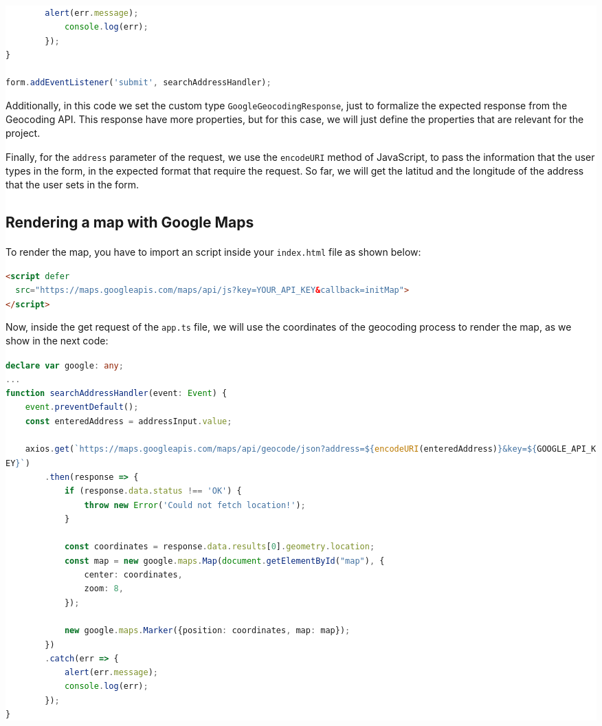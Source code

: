 ```typescript
        alert(err.message);
            console.log(err);
        });
}

form.addEventListener('submit', searchAddressHandler);
```

Additionally, in this code we set the custom type `GoogleGeocodingResponse`, just to formalize the expected response from the Geocoding API. This response have more properties, but for this case, we will just define the properties that are relevant for the project.

Finally, for the `address` parameter of the request, we use the `encodeURI` method of JavaScript, to pass the information that the user types in the form, in the expected format that require the request. So far, we will get the latitud and the longitude of the address that the user sets in the form.

Rendering a map with Google Maps
----------------------------------------

To render the map, you have to import an script inside your `index.html` file as shown below:

```html
<script defer
  src="https://maps.googleapis.com/maps/api/js?key=YOUR_API_KEY&callback=initMap">
</script>
```

Now, inside the get request of the `app.ts` file, we will use the coordinates of the geocoding process to render the map, as we show in the next code:

```typescript
declare var google: any;
...
function searchAddressHandler(event: Event) {
    event.preventDefault();
    const enteredAddress = addressInput.value;

    axios.get(`https://maps.googleapis.com/maps/api/geocode/json?address=${encodeURI(enteredAddress)}&key=${GOOGLE_API_KEY}`)
        .then(response => {
            if (response.data.status !== 'OK') {
                throw new Error('Could not fetch location!');
            }

            const coordinates = response.data.results[0].geometry.location;
            const map = new google.maps.Map(document.getElementById("map"), {
                center: coordinates,
                zoom: 8,
            });

            new google.maps.Marker({position: coordinates, map: map});
        })
        .catch(err => {
            alert(err.message);
            console.log(err);
        });
}
```

